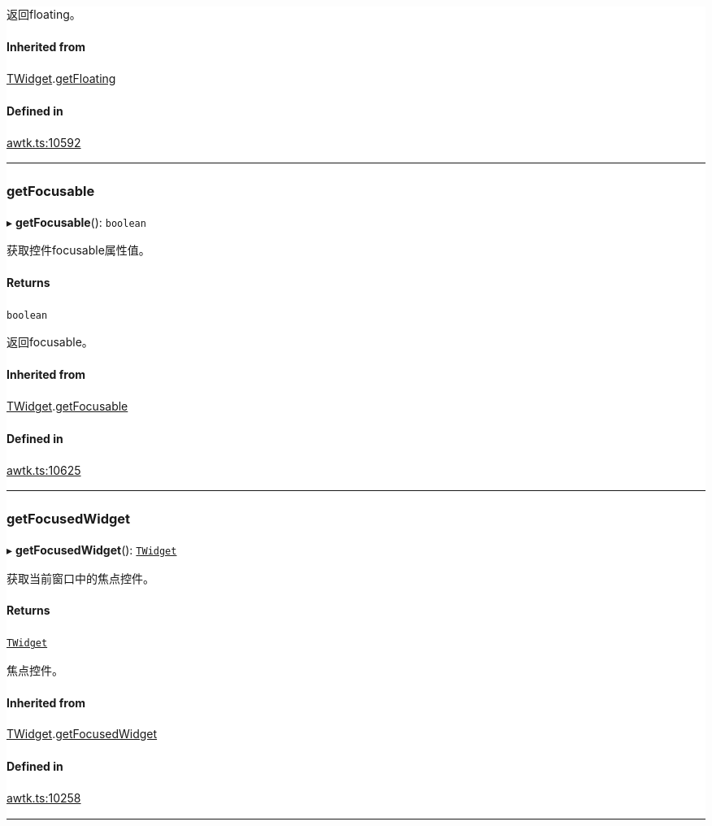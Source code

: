 返回floating。

#### Inherited from

[TWidget](TWidget.md).[getFloating](TWidget.md#getfloating)

#### Defined in

[awtk.ts:10592](https://github.com/zlgopen/awtk-binding/blob/25012c6/tools/code_gen/js/output/awtk.ts#L10592)

___

### getFocusable

▸ **getFocusable**(): `boolean`

获取控件focusable属性值。

#### Returns

`boolean`

返回focusable。

#### Inherited from

[TWidget](TWidget.md).[getFocusable](TWidget.md#getfocusable)

#### Defined in

[awtk.ts:10625](https://github.com/zlgopen/awtk-binding/blob/25012c6/tools/code_gen/js/output/awtk.ts#L10625)

___

### getFocusedWidget

▸ **getFocusedWidget**(): [`TWidget`](TWidget.md)

获取当前窗口中的焦点控件。

#### Returns

[`TWidget`](TWidget.md)

焦点控件。

#### Inherited from

[TWidget](TWidget.md).[getFocusedWidget](TWidget.md#getfocusedwidget)

#### Defined in

[awtk.ts:10258](https://github.com/zlgopen/awtk-binding/blob/25012c6/tools/code_gen/js/output/awtk.ts#L10258)

___
